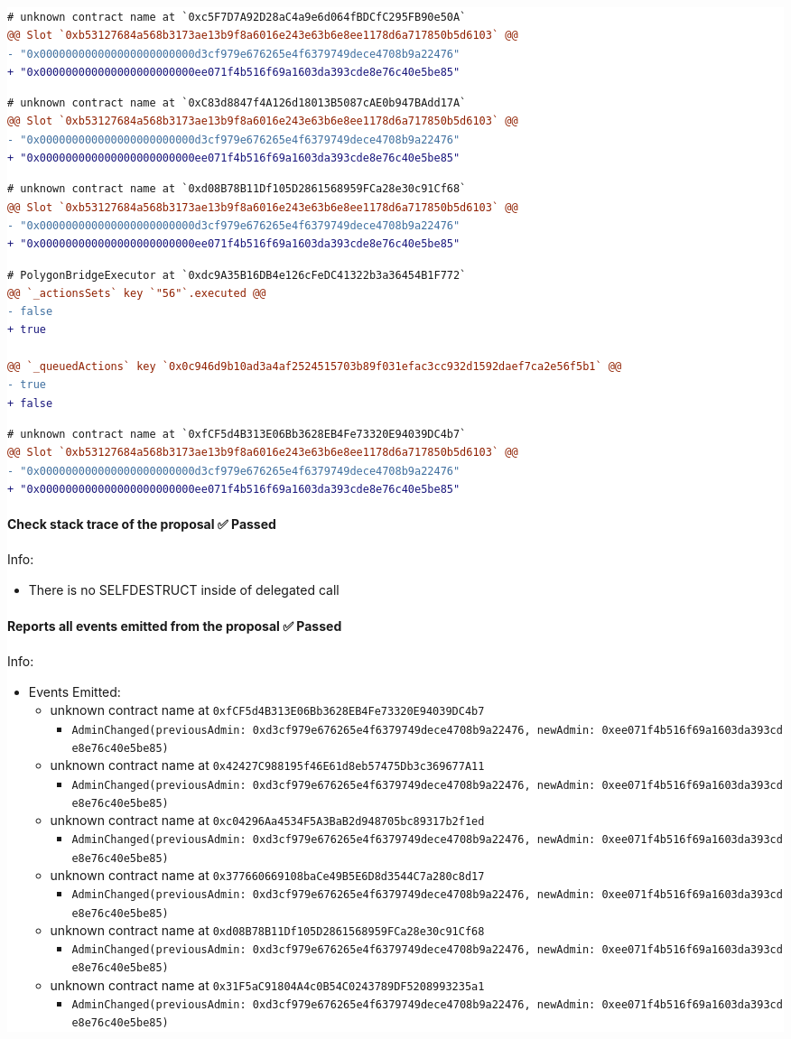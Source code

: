 ```diff
# unknown contract name at `0xc5F7D7A92D28aC4a9e6d064fBDCfC295FB90e50A`
@@ Slot `0xb53127684a568b3173ae13b9f8a6016e243e63b6e8ee1178d6a717850b5d6103` @@
- "0x000000000000000000000000d3cf979e676265e4f6379749dece4708b9a22476"
+ "0x000000000000000000000000ee071f4b516f69a1603da393cde8e76c40e5be85"
```

```diff
# unknown contract name at `0xC83d8847f4A126d18013B5087cAE0b947BAdd17A`
@@ Slot `0xb53127684a568b3173ae13b9f8a6016e243e63b6e8ee1178d6a717850b5d6103` @@
- "0x000000000000000000000000d3cf979e676265e4f6379749dece4708b9a22476"
+ "0x000000000000000000000000ee071f4b516f69a1603da393cde8e76c40e5be85"
```

```diff
# unknown contract name at `0xd08B78B11Df105D2861568959FCa28e30c91Cf68`
@@ Slot `0xb53127684a568b3173ae13b9f8a6016e243e63b6e8ee1178d6a717850b5d6103` @@
- "0x000000000000000000000000d3cf979e676265e4f6379749dece4708b9a22476"
+ "0x000000000000000000000000ee071f4b516f69a1603da393cde8e76c40e5be85"
```

```diff
# PolygonBridgeExecutor at `0xdc9A35B16DB4e126cFeDC41322b3a36454B1F772`
@@ `_actionsSets` key `"56"`.executed @@
- false
+ true

@@ `_queuedActions` key `0x0c946d9b10ad3a4af2524515703b89f031efac3cc932d1592daef7ca2e56f5b1` @@
- true
+ false

```

```diff
# unknown contract name at `0xfCF5d4B313E06Bb3628EB4Fe73320E94039DC4b7`
@@ Slot `0xb53127684a568b3173ae13b9f8a6016e243e63b6e8ee1178d6a717850b5d6103` @@
- "0x000000000000000000000000d3cf979e676265e4f6379749dece4708b9a22476"
+ "0x000000000000000000000000ee071f4b516f69a1603da393cde8e76c40e5be85"
```

#### Check stack trace of the proposal ✅ Passed

Info:

- There is no SELFDESTRUCT inside of delegated call

#### Reports all events emitted from the proposal ✅ Passed

Info:

- Events Emitted:
  - unknown contract name at `0xfCF5d4B313E06Bb3628EB4Fe73320E94039DC4b7`
    - `AdminChanged(previousAdmin: 0xd3cf979e676265e4f6379749dece4708b9a22476, newAdmin: 0xee071f4b516f69a1603da393cde8e76c40e5be85)`
  - unknown contract name at `0x42427C988195f46E61d8eb57475Db3c369677A11`
    - `AdminChanged(previousAdmin: 0xd3cf979e676265e4f6379749dece4708b9a22476, newAdmin: 0xee071f4b516f69a1603da393cde8e76c40e5be85)`
  - unknown contract name at `0xc04296Aa4534F5A3BaB2d948705bc89317b2f1ed`
    - `AdminChanged(previousAdmin: 0xd3cf979e676265e4f6379749dece4708b9a22476, newAdmin: 0xee071f4b516f69a1603da393cde8e76c40e5be85)`
  - unknown contract name at `0x377660669108baCe49B5E6D8d3544C7a280c8d17`
    - `AdminChanged(previousAdmin: 0xd3cf979e676265e4f6379749dece4708b9a22476, newAdmin: 0xee071f4b516f69a1603da393cde8e76c40e5be85)`
  - unknown contract name at `0xd08B78B11Df105D2861568959FCa28e30c91Cf68`
    - `AdminChanged(previousAdmin: 0xd3cf979e676265e4f6379749dece4708b9a22476, newAdmin: 0xee071f4b516f69a1603da393cde8e76c40e5be85)`
  - unknown contract name at `0x31F5aC91804A4c0B54C0243789DF5208993235a1`
    - `AdminChanged(previousAdmin: 0xd3cf979e676265e4f6379749dece4708b9a22476, newAdmin: 0xee071f4b516f69a1603da393cde8e76c40e5be85)`